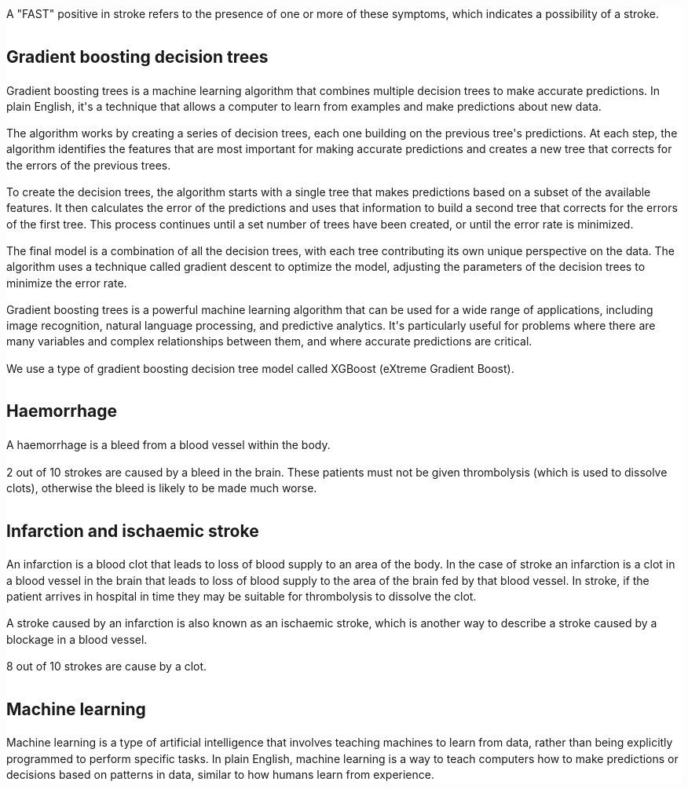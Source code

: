 A "FAST" positive in stroke refers to the presence of one or more of these symptoms, which indicates a possibility of a stroke.

## Gradient boosting decision trees

Gradient boosting trees is a machine learning algorithm that combines multiple decision trees to make accurate predictions. In plain English, it's a technique that allows a computer to learn from examples and make predictions about new data.

The algorithm works by creating a series of decision trees, each one building on the previous tree's predictions. At each step, the algorithm identifies the features that are most important for making accurate predictions and creates a new tree that corrects for the errors of the previous trees.

To create the decision trees, the algorithm starts with a single tree that makes predictions based on a subset of the available features. It then calculates the error of the predictions and uses that information to build a second tree that corrects for the errors of the first tree. This process continues until a set number of trees have been created, or until the error rate is minimized.

The final model is a combination of all the decision trees, with each tree contributing its own unique perspective on the data. The algorithm uses a technique called gradient descent to optimize the model, adjusting the parameters of the decision trees to minimize the error rate.

Gradient boosting trees is a powerful machine learning algorithm that can be used for a wide range of applications, including image recognition, natural language processing, and predictive analytics. It's particularly useful for problems where there are many variables and complex relationships between them, and where accurate predictions are critical.

We use a type of gradient boosting decision tree model called XGBoost (eXtreme Gradient Boost).

## Haemorrhage

A haemorrhage is a bleed from a blood vessel within the body.

2 out of 10 strokes are caused by a bleed in the brain. These patients must not be given thrombolysis (which is used to dissolve clots), otherwise the bleed is likely to be made much worse.

## Infarction and ischaemic stroke

An infarction is a blood clot that leads to loss of blood supply to an area of the body. In the case of stroke an infarction is a clot in a blood vessel in the brain that leads to loss of blood supply to the area of the brain fed by that blood vessel. In stroke, if the patient arrives in hospital in time they may be suitable for thrombolysis to dissolve the clot.

A stroke caused by an infarction is also known as an ischaemic stroke, which is another way to describe a stroke caused by a blockage in a blood vessel.

8 out of 10 strokes are cause by a clot.

## Machine learning

Machine learning is a type of artificial intelligence that involves teaching machines to learn from data, rather than being explicitly programmed to perform specific tasks. In plain English, machine learning is a way to teach computers how to make predictions or decisions based on patterns in data, similar to how humans learn from experience.
